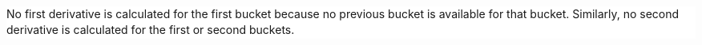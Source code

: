 No first derivative is calculated for the first bucket because no previous bucket is available for that bucket. Similarly, no second derivative is calculated for the first or second buckets.

